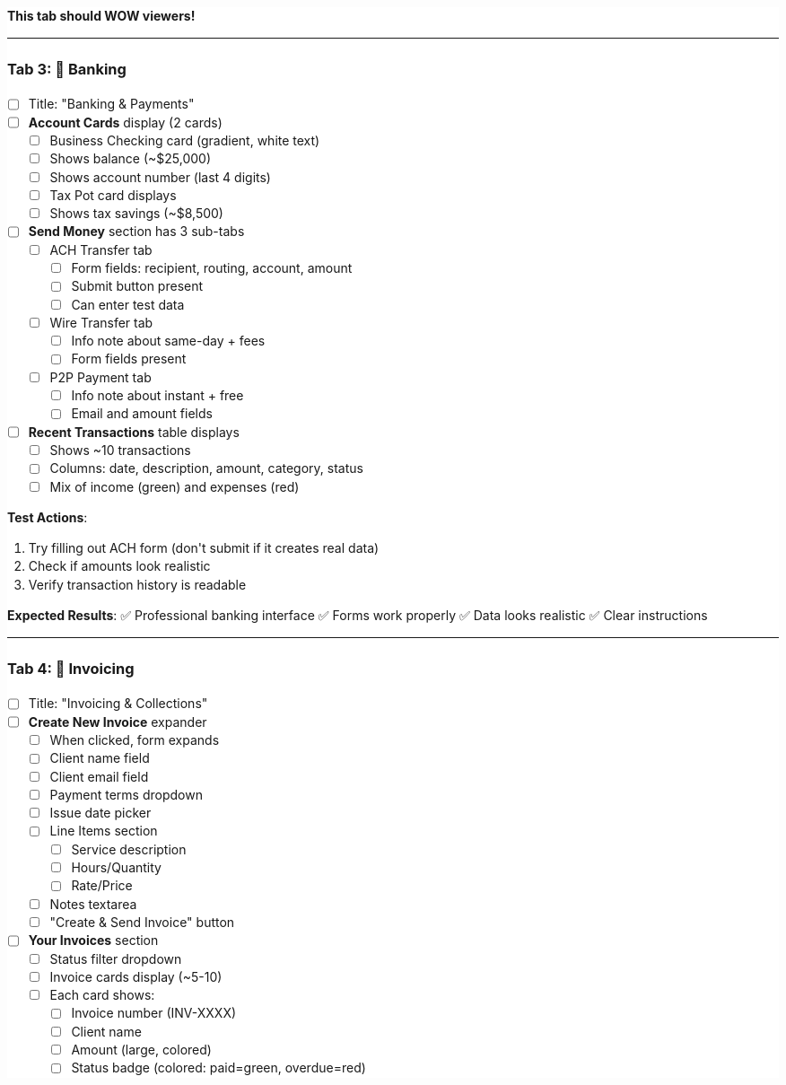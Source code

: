 **This tab should WOW viewers!**

---

### Tab 3: 💸 Banking

- [ ] Title: "Banking & Payments"
- [ ] **Account Cards** display (2 cards)
  - [ ] Business Checking card (gradient, white text)
  - [ ] Shows balance (~$25,000)
  - [ ] Shows account number (last 4 digits)
  - [ ] Tax Pot card displays
  - [ ] Shows tax savings (~$8,500)
- [ ] **Send Money** section has 3 sub-tabs
  - [ ] ACH Transfer tab
    - [ ] Form fields: recipient, routing, account, amount
    - [ ] Submit button present
    - [ ] Can enter test data
  - [ ] Wire Transfer tab
    - [ ] Info note about same-day + fees
    - [ ] Form fields present
  - [ ] P2P Payment tab
    - [ ] Info note about instant + free
    - [ ] Email and amount fields
- [ ] **Recent Transactions** table displays
  - [ ] Shows ~10 transactions
  - [ ] Columns: date, description, amount, category, status
  - [ ] Mix of income (green) and expenses (red)

**Test Actions**:
1. Try filling out ACH form (don't submit if it creates real data)
2. Check if amounts look realistic
3. Verify transaction history is readable

**Expected Results**:
✅ Professional banking interface
✅ Forms work properly
✅ Data looks realistic
✅ Clear instructions

---

### Tab 4: 🧾 Invoicing

- [ ] Title: "Invoicing & Collections"
- [ ] **Create New Invoice** expander
  - [ ] When clicked, form expands
  - [ ] Client name field
  - [ ] Client email field
  - [ ] Payment terms dropdown
  - [ ] Issue date picker
  - [ ] Line Items section
    - [ ] Service description
    - [ ] Hours/Quantity
    - [ ] Rate/Price
  - [ ] Notes textarea
  - [ ] "Create & Send Invoice" button
- [ ] **Your Invoices** section
  - [ ] Status filter dropdown
  - [ ] Invoice cards display (~5-10)
  - [ ] Each card shows:
    - [ ] Invoice number (INV-XXXX)
    - [ ] Client name
    - [ ] Amount (large, colored)
    - [ ] Status badge (colored: paid=green, overdue=red)